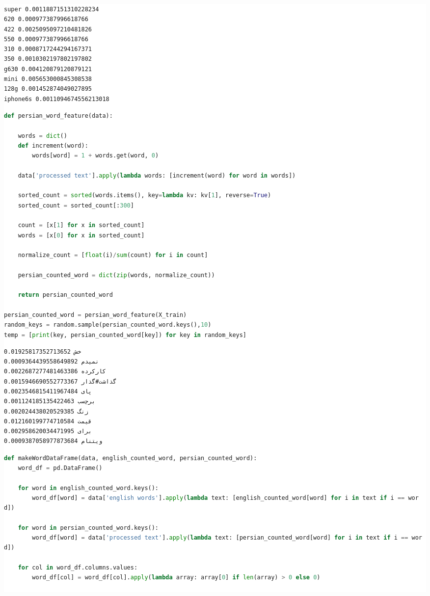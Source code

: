    super 0.0011887151310228234
    620 0.000977387996618766
    422 0.0025095097210481826
    550 0.000977387996618766
    310 0.0008717244294167371
    350 0.0010302197802197802
    g630 0.004120879120879121
    mini 0.005653000845308538
    128g 0.001452874049027895
    iphone6s 0.0011094674556213018



```python
def persian_word_feature(data):
    
    words = dict()
    def increment(word):
        words[word] = 1 + words.get(word, 0)
    
    data['processed text'].apply(lambda words: [increment(word) for word in words])

    sorted_count = sorted(words.items(), key=lambda kv: kv[1], reverse=True)
    sorted_count = sorted_count[:300]

    count = [x[1] for x in sorted_count]
    words = [x[0] for x in sorted_count]
    
    normalize_count = [float(i)/sum(count) for i in count]
    
    persian_counted_word = dict(zip(words, normalize_count))
    
    return persian_counted_word

persian_counted_word = persian_word_feature(X_train)
random_keys = random.sample(persian_counted_word.keys(),10)
temp = [print(key, persian_counted_word[key]) for key in random_keys]
```

    خش 0.01925817352713652
    نمیدم 0.0009364439558649892
    کارکرده 0.0022687277481463386
    گذاشت#گذار 0.0015946690552773367
    پای 0.0023546815411967484
    برچسب 0.001124185135422463
    زنگ 0.002024438020529385
    قیمت 0.012160199774710584
    برای 0.002958620034471995
    ویتنام 0.0009387058977873684



```python
def makeWordDataFrame(data, english_counted_word, persian_counted_word):
    word_df = pd.DataFrame()

    for word in english_counted_word.keys():
        word_df[word] = data['english words'].apply(lambda text: [english_counted_word[word] for i in text if i == word])
    
    for word in persian_counted_word.keys():
        word_df[word] = data['processed text'].apply(lambda text: [persian_counted_word[word] for i in text if i == word])
        
    for col in word_df.columns.values:
        word_df[col] = word_df[col].apply(lambda array: array[0] if len(array) > 0 else 0)
    
```